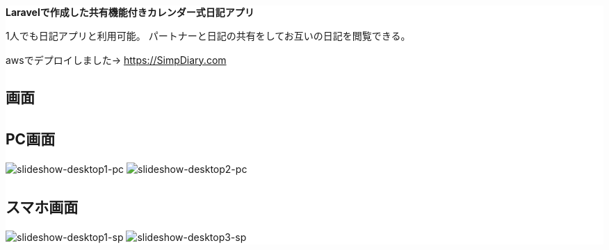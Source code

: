 **Laravelで作成した共有機能付きカレンダー式日記アプリ**

1人でも日記アプリと利用可能。
パートナーと日記の共有をしてお互いの日記を閲覧できる。

awsでデプロイしました->
https://SimpDiary.com

## 画面

## PC画面
<img width="1680" alt="slideshow-desktop1-pc" src="https://user-images.githubusercontent.com/77872488/166221794-93dd5796-cf73-4db0-bc3e-10d9c11d4a76.png">
<img width="1680" alt="slideshow-desktop2-pc" src="https://user-images.githubusercontent.com/77872488/166221808-eaa5983b-2d2f-488f-a5c9-110e7d300228.png">

## スマホ画面
<img width="349" alt="slideshow-desktop1-sp" src="https://user-images.githubusercontent.com/77872488/166221824-14ea9b1d-4330-44bf-94b5-02d2acebdb78.png">
<img width="345" alt="slideshow-desktop3-sp" src="https://user-images.githubusercontent.com/77872488/166221830-497dd84a-3624-48f5-a2ab-4e00933f709a.png">
